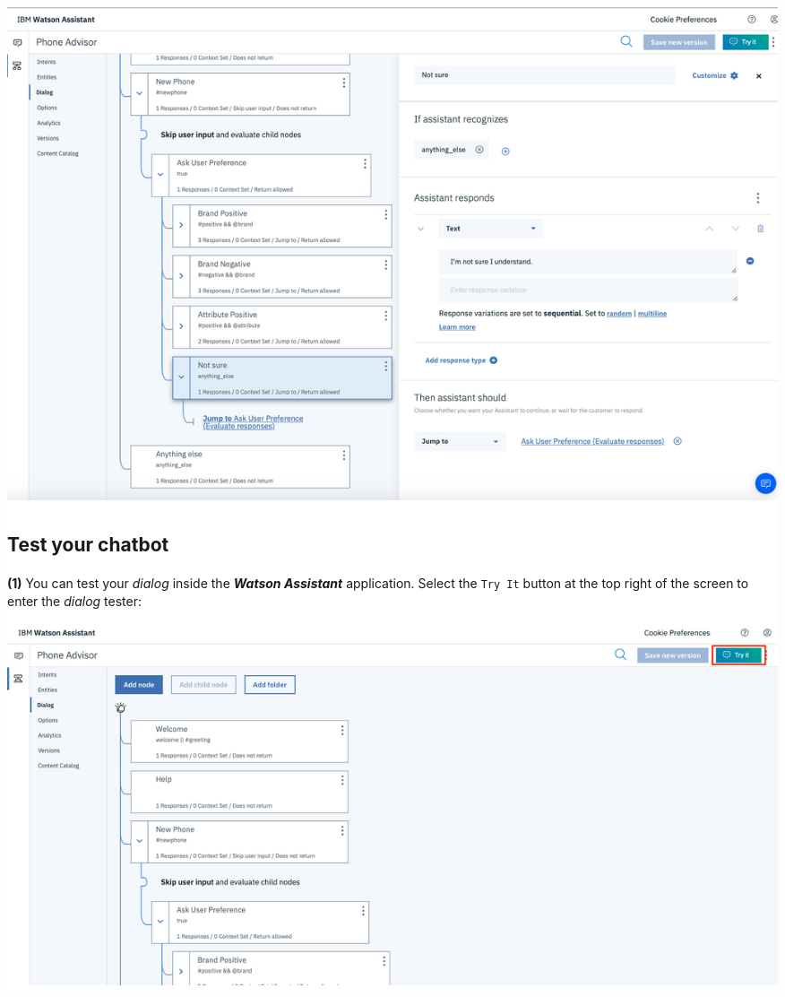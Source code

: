 ![](./images/33-dialog-newphone-notsure.jpg)

## Test your chatbot
**(1)** You can test your _dialog_ inside the _**Watson Assistant**_ application. Select the `Try It` button at the top right of the screen to enter the _dialog_ tester:

![](./images/35-try-it.jpg)
